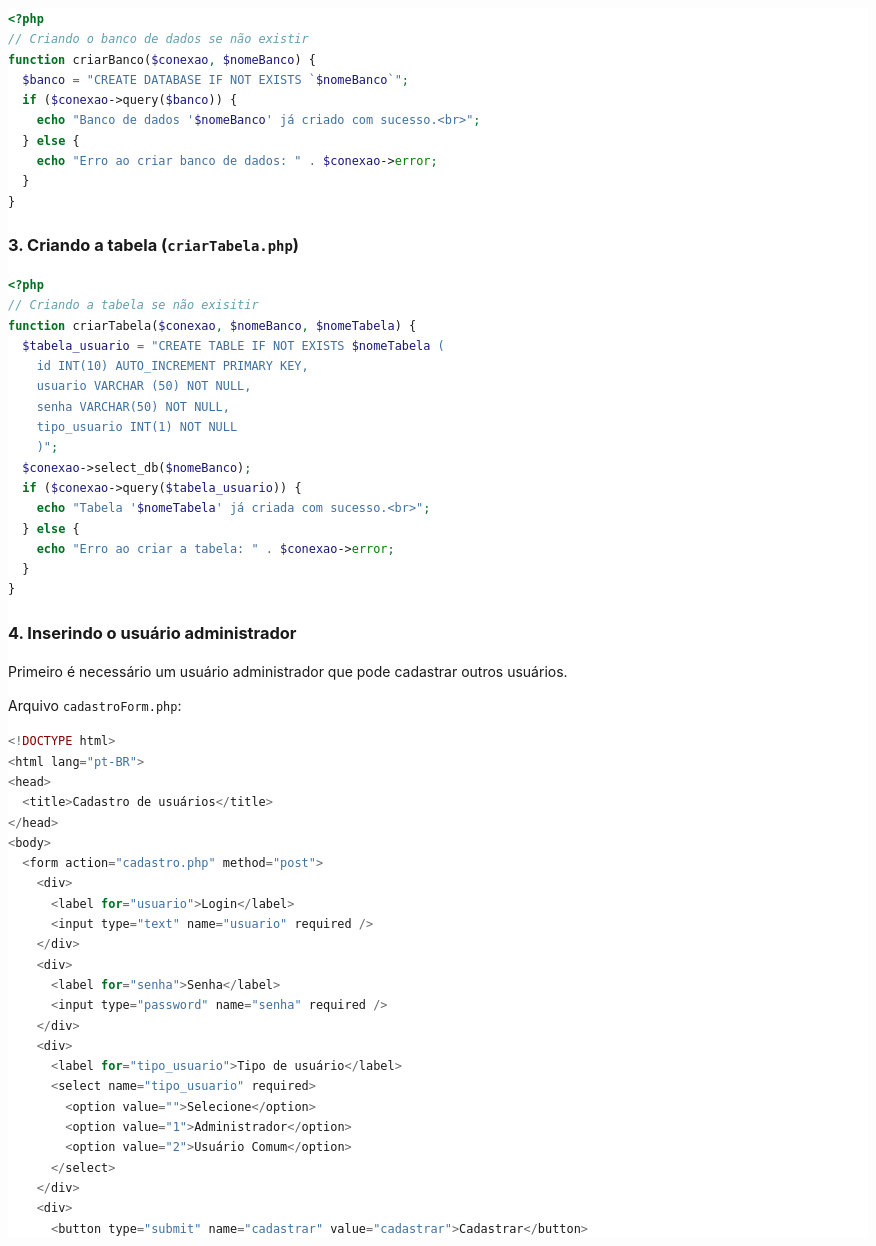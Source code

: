 ```php
<?php
// Criando o banco de dados se não existir
function criarBanco($conexao, $nomeBanco) {
  $banco = "CREATE DATABASE IF NOT EXISTS `$nomeBanco`";
  if ($conexao->query($banco)) {
    echo "Banco de dados '$nomeBanco' já criado com sucesso.<br>";
  } else {
    echo "Erro ao criar banco de dados: " . $conexao->error;
  }
}
```

### 3. Criando a tabela (`criarTabela.php`)

```php
<?php
// Criando a tabela se não exisitir
function criarTabela($conexao, $nomeBanco, $nomeTabela) {
  $tabela_usuario = "CREATE TABLE IF NOT EXISTS $nomeTabela (
    id INT(10) AUTO_INCREMENT PRIMARY KEY,
    usuario VARCHAR (50) NOT NULL,
    senha VARCHAR(50) NOT NULL,
    tipo_usuario INT(1) NOT NULL
    )";
  $conexao->select_db($nomeBanco);
  if ($conexao->query($tabela_usuario)) {
    echo "Tabela '$nomeTabela' já criada com sucesso.<br>";
  } else {
    echo "Erro ao criar a tabela: " . $conexao->error;
  }
}
```

### 4. Inserindo o usuário administrador

Primeiro é necessário um usuário administrador que pode cadastrar outros usuários.

Arquivo `cadastroForm.php`:

```php
<!DOCTYPE html>
<html lang="pt-BR">
<head>
  <title>Cadastro de usuários</title>
</head>
<body>
  <form action="cadastro.php" method="post">
	<div>
	  <label for="usuario">Login</label>
	  <input type="text" name="usuario" required />
	</div>
	<div>
	  <label for="senha">Senha</label>
	  <input type="password" name="senha" required />
	</div>
	<div>
	  <label for="tipo_usuario">Tipo de usuário</label>
	  <select name="tipo_usuario" required>
		<option value="">Selecione</option>
		<option value="1">Administrador</option>
		<option value="2">Usuário Comum</option>
	  </select>
	</div>
	<div>
	  <button type="submit" name="cadastrar" value="cadastrar">Cadastrar</button>
```
